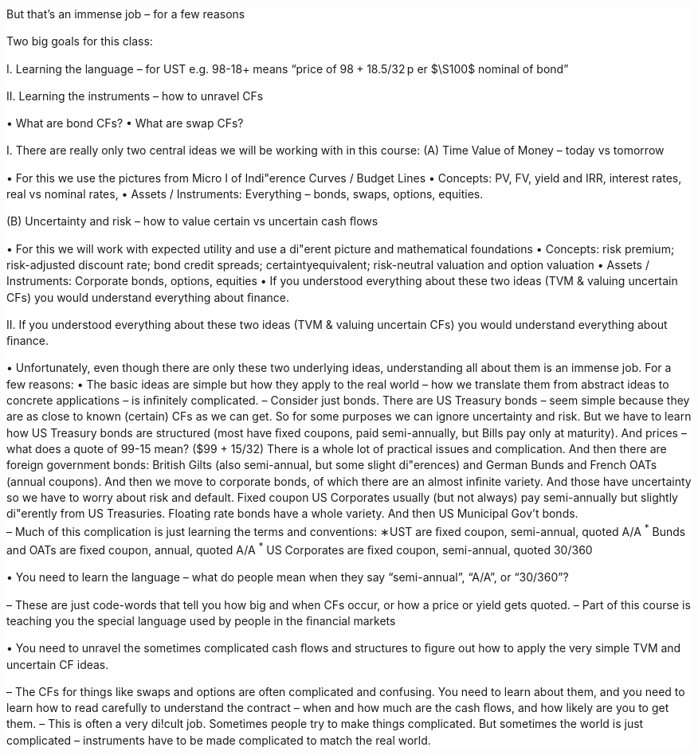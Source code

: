 But that’s an immense job – for a few reasons  

Two big goals for this class:  

I. Learning the language – for UST e.g. 98-18+ means “price of   $98+18.5/32\,\mathrm{p}$  er   $\S100$   nominal of bond”  

II. Learning the instruments – how to unravel CFs  

• What are bond CFs? • What are swap CFs?  

I. There are really only two central ideas we will be working with in this course: (A) Time Value of Money – today vs tomorrow  

• For this we use the pictures from Micro I of Indi"erence Curves / Budget Lines • Concepts: PV, FV, yield and IRR, interest rates, real vs nominal rates, • Assets / Instruments: Everything – bonds, swaps, options, equities.  

(B) Uncertainty and risk – how to value certain vs uncertain cash ﬂows  

• For this we will work with expected utility and use a di"erent picture and mathematical foundations • Concepts: risk premium; risk-adjusted discount rate; bond credit spreads; certaintyequivalent; risk-neutral valuation and option valuation • Assets / Instruments: Corporate bonds, options, equities • If you understood everything about these two ideas (TVM & valuing uncertain CFs) you would understand everything about ﬁnance.  

II. If you understood everything about these two ideas (TVM & valuing uncertain CFs) you would understand everything about ﬁnance.  

• Unfortunately, even though there are only these two underlying ideas, understanding all about them is an immense job. For a few reasons: • The basic ideas are simple but how they apply to the real world – how we translate them from abstract ideas to concrete applications – is inﬁnitely complicated. –  Consider just bonds. There are US Treasury bonds – seem simple because they are as close to known (certain) CFs as we can get. So for some purposes we can ignore uncertainty and risk. But we have to learn how US Treasury bonds are structured (most have ﬁxed coupons, paid semi-annually, but Bills pay only at maturity). And prices – what does a quote of 99-15 mean? (\$99 + 15/32) There is a whole lot of practical issues and complication. And then there are foreign government bonds: British Gilts (also semi-annual, but some slight di"erences) and German Bunds and French OATs (annual coupons). And then we move to corporate bonds, of which there are an almost inﬁnite variety. And those have uncertainty so we have to worry about risk and default. Fixed coupon US Corporates usually (but not always) pay semi-annually but slightly di"erently from US Treasuries. Floating rate bonds have a whole variety. And then US Municipal Gov’t bonds.  
–  Much of this complication is just learning the terms and conventions: ∗UST are ﬁxed coupon, semi-annual, quoted A/A  $^*$  Bunds and OATs are ﬁxed coupon, annual, quoted A/A  $^*$  US Corporates are ﬁxed coupon, semi-annual, quoted 30/360  

• You need to learn the language – what do people mean when they say “semi-annual”, “A/A”, or “30/360”?  

–  These are just code-words that tell you how big and when CFs occur, or how a price or yield gets quoted. –  Part of this course is teaching you the special language used by people in the ﬁnancial markets  

• You need to unravel the sometimes complicated cash ﬂows and structures to ﬁgure out how to apply the very simple TVM and uncertain CF ideas.  

–  The CFs for things like swaps and options are often complicated and confusing. You need to learn about them, and you need to learn how to read carefully to understand the contract – when and how much are the cash ﬂows, and how likely are you to get them. –  This is often a very di!cult job. Sometimes people try to make things complicated. But sometimes the world is just complicated – instruments have to be made complicated to match the real world.  
